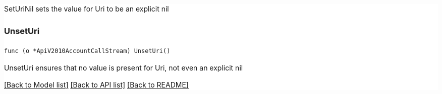  SetUriNil sets the value for Uri to be an explicit nil

### UnsetUri
`func (o *ApiV2010AccountCallStream) UnsetUri()`

UnsetUri ensures that no value is present for Uri, not even an explicit nil

[[Back to Model list]](../README.md#documentation-for-models) [[Back to API list]](../README.md#documentation-for-api-endpoints) [[Back to README]](../README.md)


